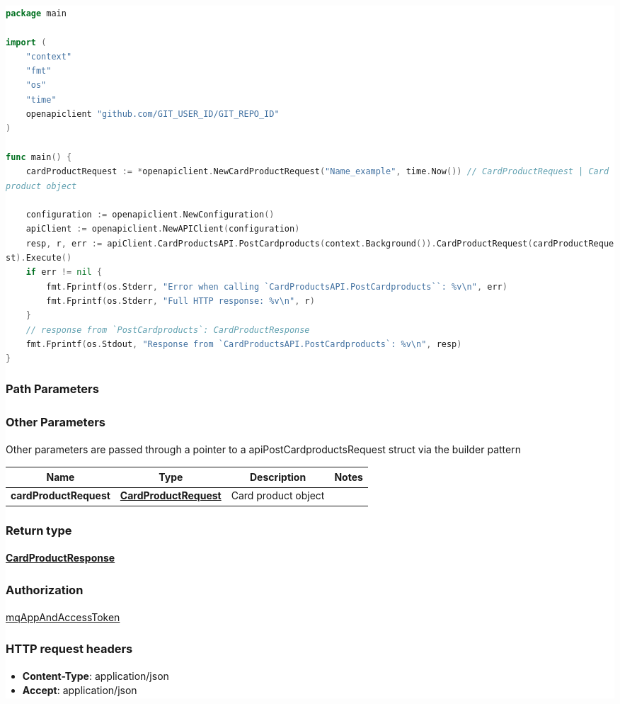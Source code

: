 ```go
package main

import (
	"context"
	"fmt"
	"os"
    "time"
	openapiclient "github.com/GIT_USER_ID/GIT_REPO_ID"
)

func main() {
	cardProductRequest := *openapiclient.NewCardProductRequest("Name_example", time.Now()) // CardProductRequest | Card product object

	configuration := openapiclient.NewConfiguration()
	apiClient := openapiclient.NewAPIClient(configuration)
	resp, r, err := apiClient.CardProductsAPI.PostCardproducts(context.Background()).CardProductRequest(cardProductRequest).Execute()
	if err != nil {
		fmt.Fprintf(os.Stderr, "Error when calling `CardProductsAPI.PostCardproducts``: %v\n", err)
		fmt.Fprintf(os.Stderr, "Full HTTP response: %v\n", r)
	}
	// response from `PostCardproducts`: CardProductResponse
	fmt.Fprintf(os.Stdout, "Response from `CardProductsAPI.PostCardproducts`: %v\n", resp)
}
```

### Path Parameters



### Other Parameters

Other parameters are passed through a pointer to a apiPostCardproductsRequest struct via the builder pattern


Name | Type | Description  | Notes
------------- | ------------- | ------------- | -------------
 **cardProductRequest** | [**CardProductRequest**](CardProductRequest.md) | Card product object | 

### Return type

[**CardProductResponse**](CardProductResponse.md)

### Authorization

[mqAppAndAccessToken](../README.md#mqAppAndAccessToken)

### HTTP request headers

- **Content-Type**: application/json
- **Accept**: application/json
